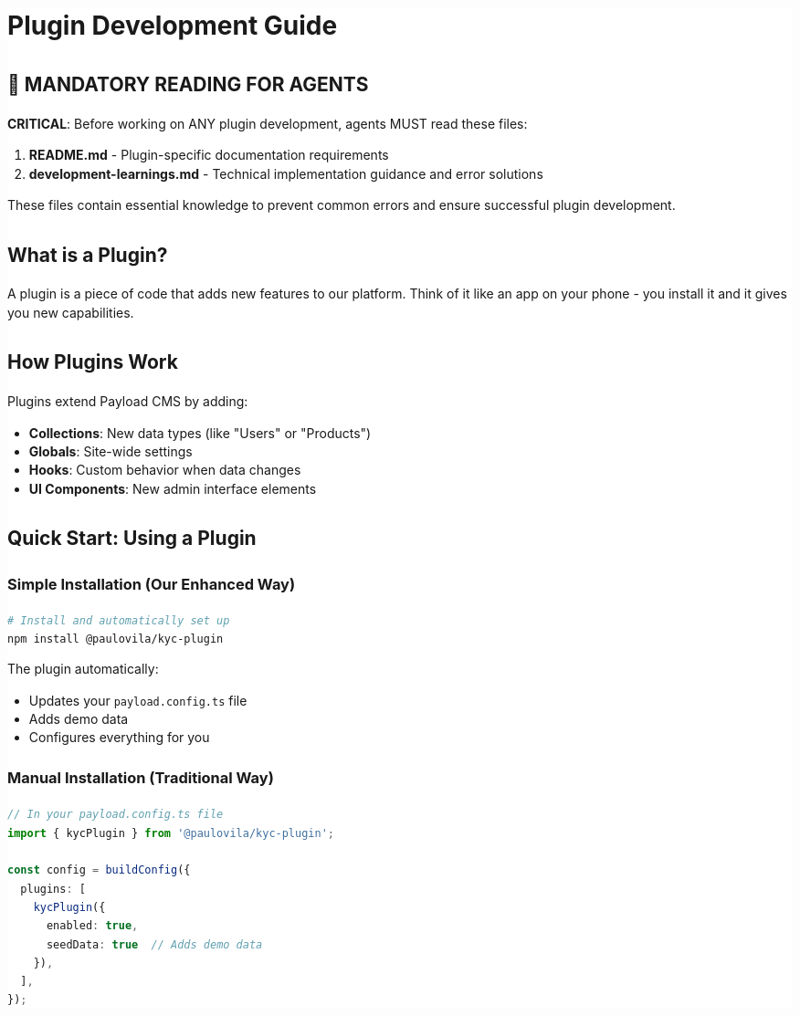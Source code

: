 # Plugin Development Guide

## 🚨 MANDATORY READING FOR AGENTS

**CRITICAL**: Before working on ANY plugin development, agents MUST read these files:
1. **README.md** - Plugin-specific documentation requirements
2. **development-learnings.md** - Technical implementation guidance and error solutions

These files contain essential knowledge to prevent common errors and ensure successful plugin development.

## What is a Plugin?

A plugin is a piece of code that adds new features to our platform. Think of it like an app on your phone - you install it and it gives you new capabilities.

## How Plugins Work

Plugins extend Payload CMS by adding:
- **Collections**: New data types (like "Users" or "Products")
- **Globals**: Site-wide settings
- **Hooks**: Custom behavior when data changes
- **UI Components**: New admin interface elements

## Quick Start: Using a Plugin

### Simple Installation (Our Enhanced Way)
```bash
# Install and automatically set up
npm install @paulovila/kyc-plugin
```

The plugin automatically:
- Updates your `payload.config.ts` file
- Adds demo data
- Configures everything for you

### Manual Installation (Traditional Way)
```typescript
// In your payload.config.ts file
import { kycPlugin } from '@paulovila/kyc-plugin';

const config = buildConfig({
  plugins: [
    kycPlugin({
      enabled: true,
      seedData: true  // Adds demo data
    }),
  ],
});
```
